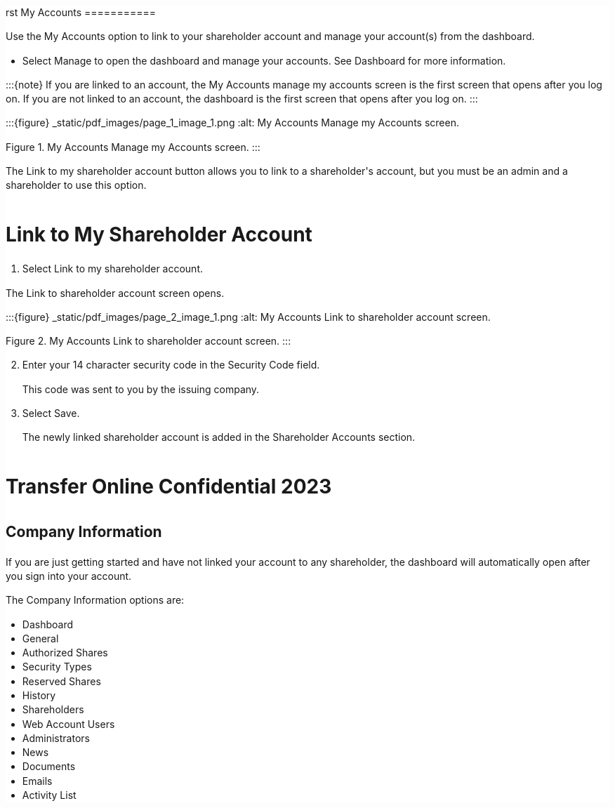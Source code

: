 rst
My Accounts
\===========

Use the My Accounts option to link to your shareholder account and manage your account(s)
from the dashboard.

- Select Manage to open the dashboard and manage your accounts. See Dashboard for
  more information.

:::{note}
If you are linked to an account, the My Accounts manage my accounts screen is the first
screen that opens after you log on. If you are not linked to an account, the dashboard is the first
screen that opens after you log on.
:::

:::{figure} _static/pdf_images/page_1_image_1.png
:alt: My Accounts Manage my Accounts screen.

Figure 1. My Accounts Manage my Accounts screen.
:::

The Link to my shareholder account button allows you to link to a shareholder's account, but
you must be an admin and a shareholder to use this option.

# Link to My Shareholder Account

1. Select Link to my shareholder account.

The Link to shareholder account screen opens.

:::{figure} _static/pdf_images/page_2_image_1.png
:alt: My Accounts Link to shareholder account screen.

Figure 2. My Accounts Link to shareholder account screen.
:::

2. Enter your 14 character security code in the Security Code field.

   This code was sent to you by the issuing company.

3. Select Save.

   The newly linked shareholder account is added in the Shareholder Accounts
   section.

# Transfer Online Confidential 2023

## Company Information

If you are just getting started and have not linked your account to any shareholder, the
dashboard will automatically open after you sign into your account.

The Company Information options are:

- Dashboard
- General
- Authorized Shares
- Security Types
- Reserved Shares
- History
- Shareholders
- Web Account Users
- Administrators
- News
- Documents
- Emails
- Activity List
